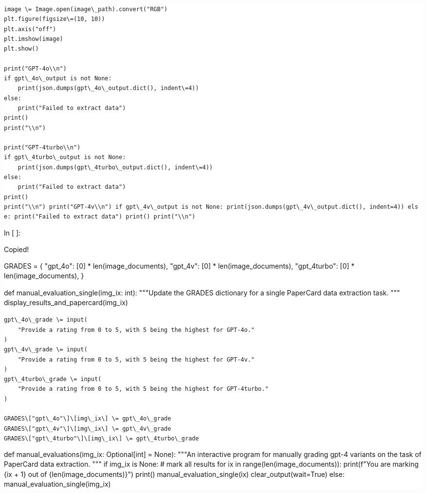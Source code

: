     image \= Image.open(image\_path).convert("RGB")
    plt.figure(figsize\=(10, 10))
    plt.axis("off")
    plt.imshow(image)
    plt.show()

    print("GPT-4o\\n")
    if gpt\_4o\_output is not None:
        print(json.dumps(gpt\_4o\_output.dict(), indent\=4))
    else:
        print("Failed to extract data")
    print()
    print("\\n")

    print("GPT-4turbo\\n")
    if gpt\_4turbo\_output is not None:
        print(json.dumps(gpt\_4turbo\_output.dict(), indent\=4))
    else:
        print("Failed to extract data")
    print()
    print("\\n") print("GPT-4v\\n") if gpt\_4v\_output is not None: print(json.dumps(gpt\_4v\_output.dict(), indent=4)) else: print("Failed to extract data") print() print("\\n")

In \[ \]:

Copied!

GRADES \= {
    "gpt\_4o": \[0\] \* len(image\_documents),
    "gpt\_4v": \[0\] \* len(image\_documents),
    "gpt\_4turbo": \[0\] \* len(image\_documents),
}

def manual\_evaluation\_single(img\_ix: int):
    """Update the GRADES dictionary for a single PaperCard
    data extraction task.
    """
    display\_results\_and\_papercard(img\_ix)

    gpt\_4o\_grade \= input(
        "Provide a rating from 0 to 5, with 5 being the highest for GPT-4o."
    )
    gpt\_4v\_grade \= input(
        "Provide a rating from 0 to 5, with 5 being the highest for GPT-4v."
    )
    gpt\_4turbo\_grade \= input(
        "Provide a rating from 0 to 5, with 5 being the highest for GPT-4turbo."
    )

    GRADES\["gpt\_4o"\]\[img\_ix\] \= gpt\_4o\_grade
    GRADES\["gpt\_4v"\]\[img\_ix\] \= gpt\_4v\_grade
    GRADES\["gpt\_4turbo"\]\[img\_ix\] \= gpt\_4turbo\_grade

def manual\_evaluations(img\_ix: Optional\[int\] \= None):
    """An interactive program for manually grading gpt-4 variants on the
    task of PaperCard data extraction.
    """
    if img\_ix is None:
        \# mark all results
        for ix in range(len(image\_documents)):
            print(f"You are marking {ix + 1} out of {len(image\_documents)}")
            print()
            manual\_evaluation\_single(ix)
            clear\_output(wait\=True)
    else:
        manual\_evaluation\_single(img\_ix)

